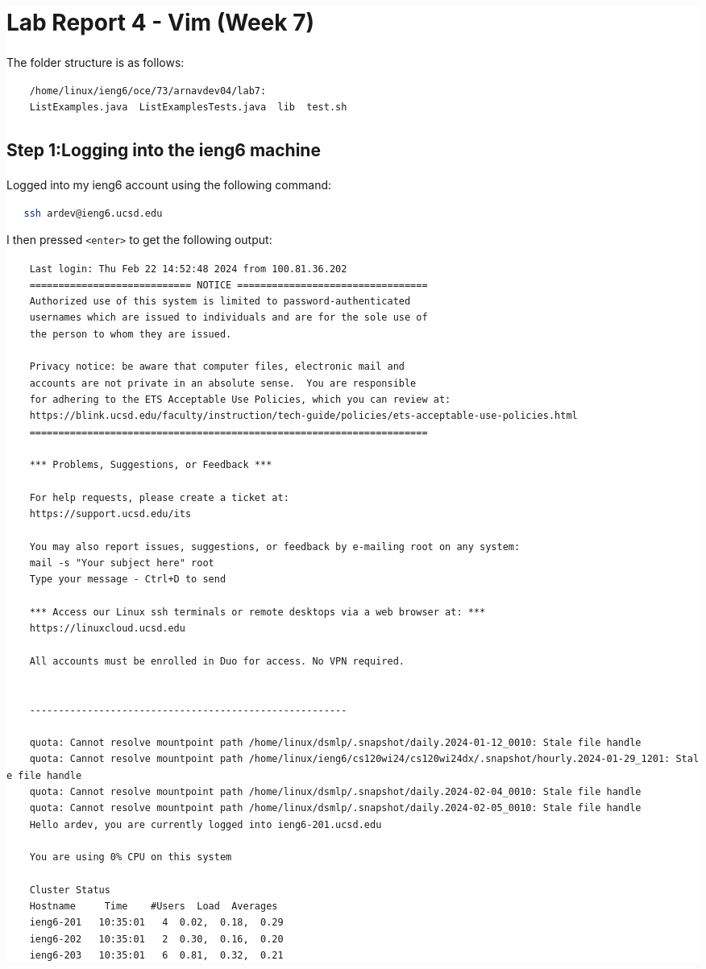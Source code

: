 # Lab Report 4 - Vim (Week 7)

The folder structure is as follows:
```
    /home/linux/ieng6/oce/73/arnavdev04/lab7:
    ListExamples.java  ListExamplesTests.java  lib  test.sh  
```

## Step 1:Logging into the ieng6 machine

Logged into my ieng6 account using the following command:

```bash
   ssh ardev@ieng6.ucsd.edu
```
I then pressed `<enter>` to get the following output:
```
    Last login: Thu Feb 22 14:52:48 2024 from 100.81.36.202
    ============================ NOTICE =================================
    Authorized use of this system is limited to password-authenticated
    usernames which are issued to individuals and are for the sole use of
    the person to whom they are issued.

    Privacy notice: be aware that computer files, electronic mail and 
    accounts are not private in an absolute sense.  You are responsible
    for adhering to the ETS Acceptable Use Policies, which you can review at:
    https://blink.ucsd.edu/faculty/instruction/tech-guide/policies/ets-acceptable-use-policies.html
    =====================================================================

    *** Problems, Suggestions, or Feedback ***
    
    For help requests, please create a ticket at:
    https://support.ucsd.edu/its 

    You may also report issues, suggestions, or feedback by e-mailing root on any system:
    mail -s "Your subject here" root
    Type your message - Ctrl+D to send
    
    *** Access our Linux ssh terminals or remote desktops via a web browser at: ***
    https://linuxcloud.ucsd.edu

    All accounts must be enrolled in Duo for access. No VPN required.


    -------------------------------------------------------

    quota: Cannot resolve mountpoint path /home/linux/dsmlp/.snapshot/daily.2024-01-12_0010: Stale file handle
    quota: Cannot resolve mountpoint path /home/linux/ieng6/cs120wi24/cs120wi24dx/.snapshot/hourly.2024-01-29_1201: Stale file handle
    quota: Cannot resolve mountpoint path /home/linux/dsmlp/.snapshot/daily.2024-02-04_0010: Stale file handle
    quota: Cannot resolve mountpoint path /home/linux/dsmlp/.snapshot/daily.2024-02-05_0010: Stale file handle
    Hello ardev, you are currently logged into ieng6-201.ucsd.edu

    You are using 0% CPU on this system

    Cluster Status 
    Hostname     Time    #Users  Load  Averages  
    ieng6-201   10:35:01   4  0.02,  0.18,  0.29
    ieng6-202   10:35:01   2  0.30,  0.16,  0.20
    ieng6-203   10:35:01   6  0.81,  0.32,  0.21

```